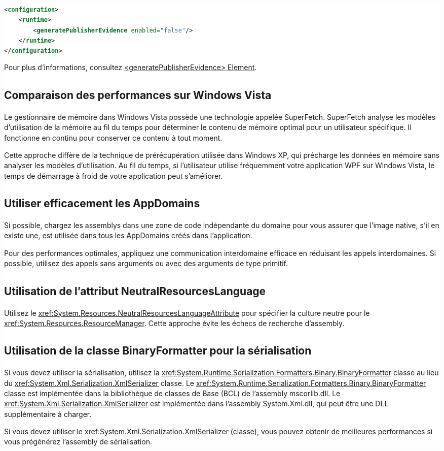 ```xml  
<configuration>  
    <runtime>  
        <generatePublisherEvidence enabled="false"/>   
    </runtime>  
</configuration>  
```  
  
 Pour plus d’informations, consultez [\<generatePublisherEvidence> Element](../../configure-apps/file-schema/runtime/generatepublisherevidence-element.md).  
  
## <a name="compare-performance-on-windows-vista"></a>Comparaison des performances sur Windows Vista  
 Le gestionnaire de mémoire dans Windows Vista possède une technologie appelée SuperFetch. SuperFetch analyse les modèles d’utilisation de la mémoire au fil du temps pour déterminer le contenu de mémoire optimal pour un utilisateur spécifique. Il fonctionne en continu pour conserver ce contenu à tout moment.  
  
 Cette approche diffère de la technique de prérécupération utilisée dans Windows XP, qui précharge les données en mémoire sans analyser les modèles d’utilisation. Au fil du temps, si l’utilisateur utilise fréquemment votre application WPF sur Windows Vista, le temps de démarrage à froid de votre application peut s’améliorer.  
  
## <a name="use-appdomains-efficiently"></a>Utiliser efficacement les AppDomains  
 Si possible, chargez les assemblys dans une zone de code indépendante du domaine pour vous assurer que l’image native, s’il en existe une, est utilisée dans tous les AppDomains créés dans l’application.  
  
 Pour des performances optimales, appliquez une communication interdomaine efficace en réduisant les appels interdomaines. Si possible, utilisez des appels sans arguments ou avec des arguments de type primitif.  
  
## <a name="use-the-neutralresourceslanguage-attribute"></a>Utilisation de l’attribut NeutralResourcesLanguage  
 Utilisez le <xref:System.Resources.NeutralResourcesLanguageAttribute> pour spécifier la culture neutre pour le <xref:System.Resources.ResourceManager>. Cette approche évite les échecs de recherche d’assembly.  
  
## <a name="use-the-binaryformatter-class-for-serialization"></a>Utilisation de la classe BinaryFormatter pour la sérialisation  
 Si vous devez utiliser la sérialisation, utilisez la <xref:System.Runtime.Serialization.Formatters.Binary.BinaryFormatter> classe au lieu du <xref:System.Xml.Serialization.XmlSerializer> classe. Le <xref:System.Runtime.Serialization.Formatters.Binary.BinaryFormatter> classe est implémentée dans la bibliothèque de classes de Base (BCL) de l’assembly mscorlib.dll. Le <xref:System.Xml.Serialization.XmlSerializer> est implémentée dans l’assembly System.Xml.dll, qui peut être une DLL supplémentaire à charger.  
  
 Si vous devez utiliser le <xref:System.Xml.Serialization.XmlSerializer> (classe), vous pouvez obtenir de meilleures performances si vous prégénérez l’assembly de sérialisation.  
  